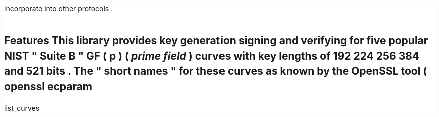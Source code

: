 incorporate
into
other
protocols
.
#
#
Features
This
library
provides
key
generation
signing
and
verifying
for
five
popular
NIST
"
Suite
B
"
GF
(
p
)
(
_prime
field_
)
curves
with
key
lengths
of
192
224
256
384
and
521
bits
.
The
"
short
names
"
for
these
curves
as
known
by
the
OpenSSL
tool
(
openssl
ecparam
-
list_curves